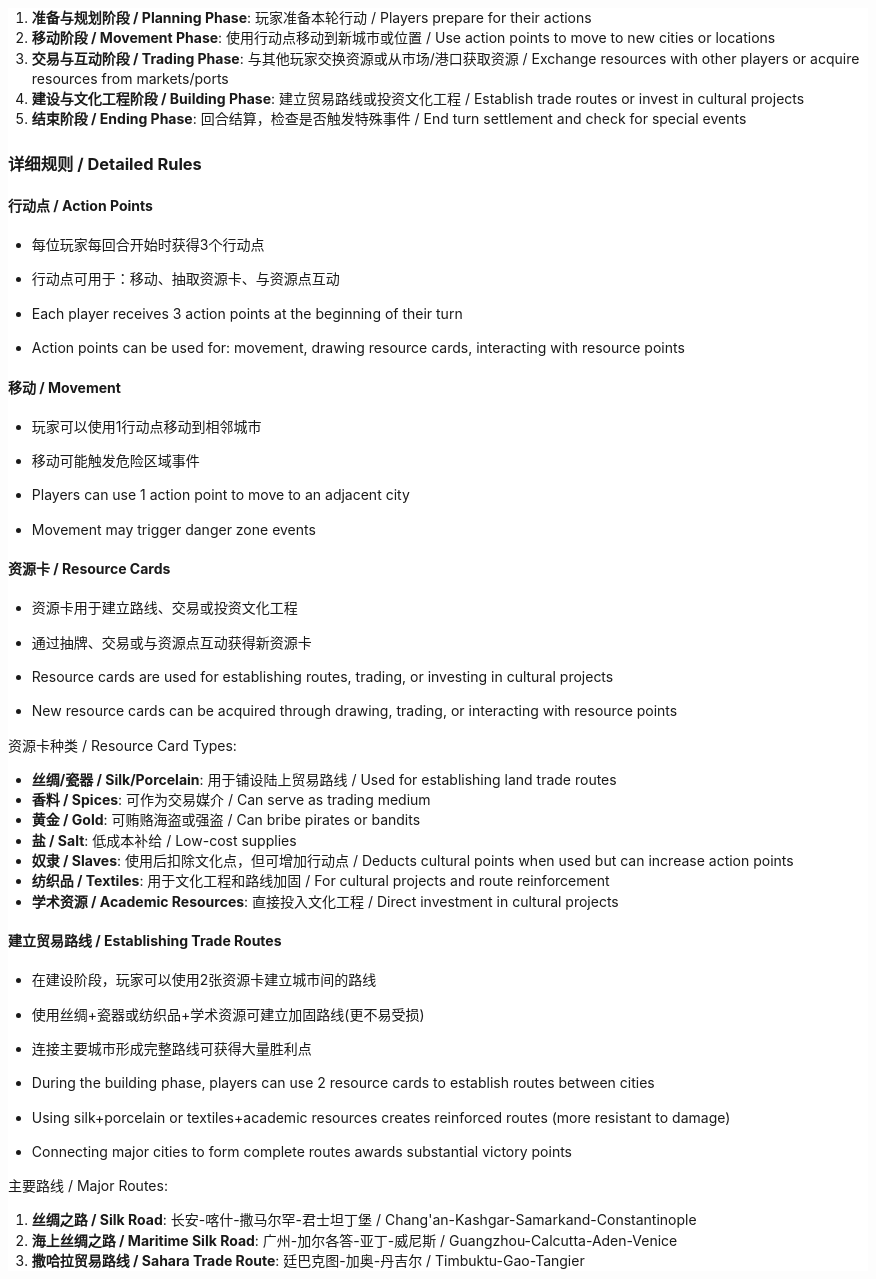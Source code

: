 1. **准备与规划阶段 / Planning Phase**: 玩家准备本轮行动 / Players prepare for their actions
2. **移动阶段 / Movement Phase**: 使用行动点移动到新城市或位置 / Use action points to move to new cities or locations
3. **交易与互动阶段 / Trading Phase**: 与其他玩家交换资源或从市场/港口获取资源 / Exchange resources with other players or acquire resources from markets/ports
4. **建设与文化工程阶段 / Building Phase**: 建立贸易路线或投资文化工程 / Establish trade routes or invest in cultural projects
5. **结束阶段 / Ending Phase**: 回合结算，检查是否触发特殊事件 / End turn settlement and check for special events

### 详细规则 / Detailed Rules

#### 行动点 / Action Points
- 每位玩家每回合开始时获得3个行动点
- 行动点可用于：移动、抽取资源卡、与资源点互动

- Each player receives 3 action points at the beginning of their turn
- Action points can be used for: movement, drawing resource cards, interacting with resource points

#### 移动 / Movement
- 玩家可以使用1行动点移动到相邻城市
- 移动可能触发危险区域事件

- Players can use 1 action point to move to an adjacent city
- Movement may trigger danger zone events

#### 资源卡 / Resource Cards
- 资源卡用于建立路线、交易或投资文化工程
- 通过抽牌、交易或与资源点互动获得新资源卡

- Resource cards are used for establishing routes, trading, or investing in cultural projects
- New resource cards can be acquired through drawing, trading, or interacting with resource points

资源卡种类 / Resource Card Types:
- **丝绸/瓷器 / Silk/Porcelain**: 用于铺设陆上贸易路线 / Used for establishing land trade routes
- **香料 / Spices**: 可作为交易媒介 / Can serve as trading medium
- **黄金 / Gold**: 可贿赂海盗或强盗 / Can bribe pirates or bandits
- **盐 / Salt**: 低成本补给 / Low-cost supplies
- **奴隶 / Slaves**: 使用后扣除文化点，但可增加行动点 / Deducts cultural points when used but can increase action points
- **纺织品 / Textiles**: 用于文化工程和路线加固 / For cultural projects and route reinforcement
- **学术资源 / Academic Resources**: 直接投入文化工程 / Direct investment in cultural projects

#### 建立贸易路线 / Establishing Trade Routes
- 在建设阶段，玩家可以使用2张资源卡建立城市间的路线
- 使用丝绸+瓷器或纺织品+学术资源可建立加固路线(更不易受损)
- 连接主要城市形成完整路线可获得大量胜利点

- During the building phase, players can use 2 resource cards to establish routes between cities
- Using silk+porcelain or textiles+academic resources creates reinforced routes (more resistant to damage)
- Connecting major cities to form complete routes awards substantial victory points

主要路线 / Major Routes:
1. **丝绸之路 / Silk Road**: 长安-喀什-撒马尔罕-君士坦丁堡 / Chang'an-Kashgar-Samarkand-Constantinople
2. **海上丝绸之路 / Maritime Silk Road**: 广州-加尔各答-亚丁-威尼斯 / Guangzhou-Calcutta-Aden-Venice
3. **撒哈拉贸易路线 / Sahara Trade Route**: 廷巴克图-加奥-丹吉尔 / Timbuktu-Gao-Tangier
